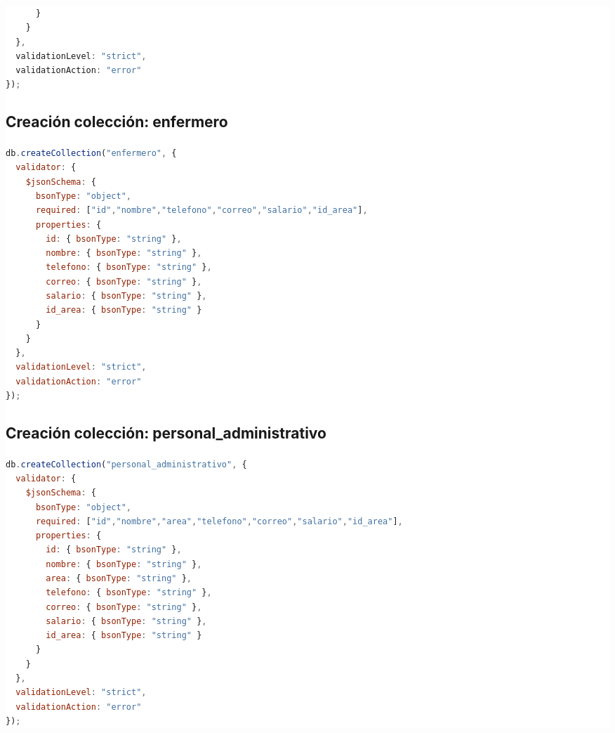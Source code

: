 ```js
      }
    }
  },
  validationLevel: "strict",
  validationAction: "error"
});
```

## Creación colección: enfermero
```js
db.createCollection("enfermero", {
  validator: {
    $jsonSchema: {
      bsonType: "object",
      required: ["id","nombre","telefono","correo","salario","id_area"],
      properties: {
        id: { bsonType: "string" },
        nombre: { bsonType: "string" },
        telefono: { bsonType: "string" },
        correo: { bsonType: "string" },
        salario: { bsonType: "string" },
        id_area: { bsonType: "string" }
      }
    }
  },
  validationLevel: "strict",
  validationAction: "error"
});
```

## Creación colección: personal_administrativo
```js
db.createCollection("personal_administrativo", {
  validator: {
    $jsonSchema: {
      bsonType: "object",
      required: ["id","nombre","area","telefono","correo","salario","id_area"],
      properties: {
        id: { bsonType: "string" },
        nombre: { bsonType: "string" },
        area: { bsonType: "string" },
        telefono: { bsonType: "string" },
        correo: { bsonType: "string" },
        salario: { bsonType: "string" },
        id_area: { bsonType: "string" }
      }
    }
  },
  validationLevel: "strict",
  validationAction: "error"
});
```

